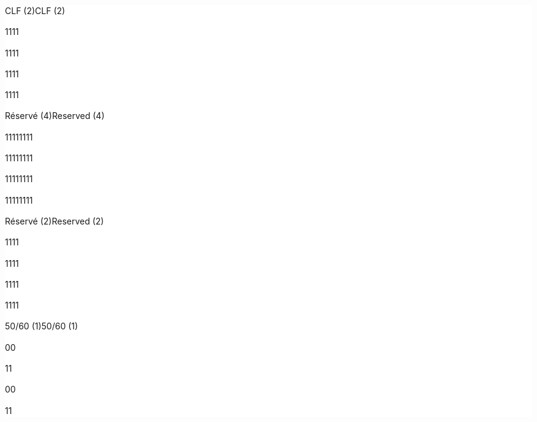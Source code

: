 <span data-ttu-id="e85e2-193">CLF (2)</span><span class="sxs-lookup"><span data-stu-id="e85e2-193">CLF (2)</span></span>

<span data-ttu-id="e85e2-194">11</span><span class="sxs-lookup"><span data-stu-id="e85e2-194">11</span></span>

<span data-ttu-id="e85e2-195">11</span><span class="sxs-lookup"><span data-stu-id="e85e2-195">11</span></span>

<span data-ttu-id="e85e2-196">11</span><span class="sxs-lookup"><span data-stu-id="e85e2-196">11</span></span>

<span data-ttu-id="e85e2-197">11</span><span class="sxs-lookup"><span data-stu-id="e85e2-197">11</span></span>

<span data-ttu-id="e85e2-198">Réservé (4)</span><span class="sxs-lookup"><span data-stu-id="e85e2-198">Reserved (4)</span></span>

<span data-ttu-id="e85e2-199">1111</span><span class="sxs-lookup"><span data-stu-id="e85e2-199">1111</span></span>

<span data-ttu-id="e85e2-200">1111</span><span class="sxs-lookup"><span data-stu-id="e85e2-200">1111</span></span>

<span data-ttu-id="e85e2-201">1111</span><span class="sxs-lookup"><span data-stu-id="e85e2-201">1111</span></span>

<span data-ttu-id="e85e2-202">1111</span><span class="sxs-lookup"><span data-stu-id="e85e2-202">1111</span></span>

<span data-ttu-id="e85e2-203">Réservé (2)</span><span class="sxs-lookup"><span data-stu-id="e85e2-203">Reserved (2)</span></span>

<span data-ttu-id="e85e2-204">11</span><span class="sxs-lookup"><span data-stu-id="e85e2-204">11</span></span>

<span data-ttu-id="e85e2-205">11</span><span class="sxs-lookup"><span data-stu-id="e85e2-205">11</span></span>

<span data-ttu-id="e85e2-206">11</span><span class="sxs-lookup"><span data-stu-id="e85e2-206">11</span></span>

<span data-ttu-id="e85e2-207">11</span><span class="sxs-lookup"><span data-stu-id="e85e2-207">11</span></span>

<span data-ttu-id="e85e2-208">50/60 (1)</span><span class="sxs-lookup"><span data-stu-id="e85e2-208">50/60 (1)</span></span>

<span data-ttu-id="e85e2-209">0</span><span class="sxs-lookup"><span data-stu-id="e85e2-209">0</span></span>

<span data-ttu-id="e85e2-210">1</span><span class="sxs-lookup"><span data-stu-id="e85e2-210">1</span></span>

<span data-ttu-id="e85e2-211">0</span><span class="sxs-lookup"><span data-stu-id="e85e2-211">0</span></span>

<span data-ttu-id="e85e2-212">1</span><span class="sxs-lookup"><span data-stu-id="e85e2-212">1</span></span>
